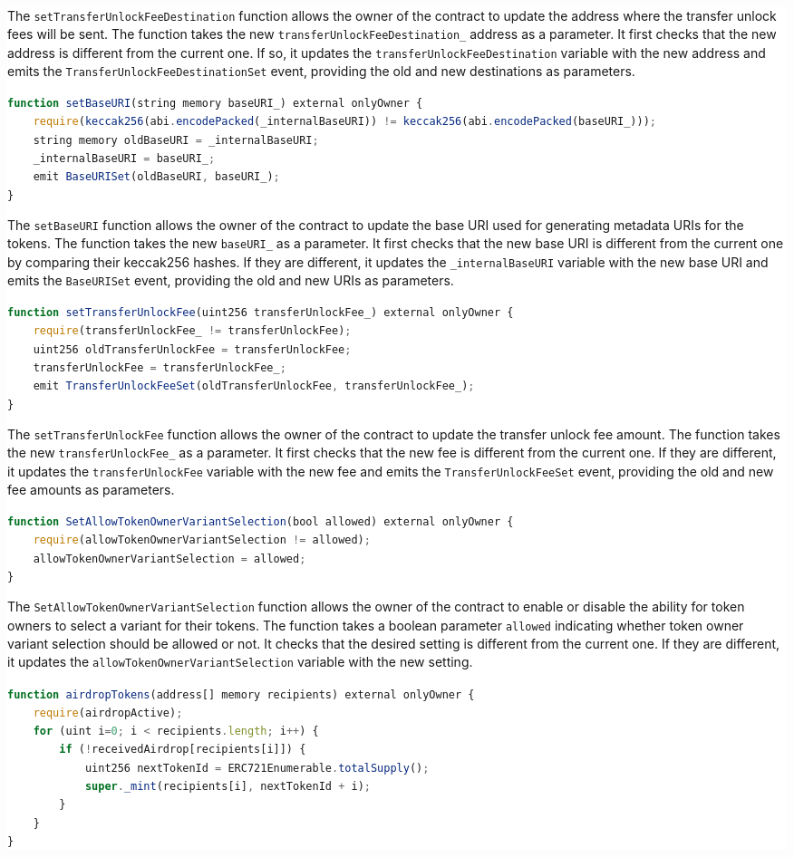 The `setTransferUnlockFeeDestination` function allows the owner of the contract to update the address where the transfer unlock fees will be sent. The function takes the new `transferUnlockFeeDestination_` address as a parameter. It first checks that the new address is different from the current one. If so, it updates the `transferUnlockFeeDestination` variable with the new address and emits the `TransferUnlockFeeDestinationSet` event, providing the old and new destinations as parameters.

```js
function setBaseURI(string memory baseURI_) external onlyOwner {
    require(keccak256(abi.encodePacked(_internalBaseURI)) != keccak256(abi.encodePacked(baseURI_)));
    string memory oldBaseURI = _internalBaseURI;
    _internalBaseURI = baseURI_;
    emit BaseURISet(oldBaseURI, baseURI_);
}
```

The `setBaseURI` function allows the owner of the contract to update the base URI used for generating metadata URIs for the tokens. The function takes the new `baseURI_` as a parameter. It first checks that the new base URI is different from the current one by comparing their keccak256 hashes. If they are different, it updates the `_internalBaseURI` variable with the new base URI and emits the `BaseURISet` event, providing the old and new URIs as parameters.

```js
function setTransferUnlockFee(uint256 transferUnlockFee_) external onlyOwner {
    require(transferUnlockFee_ != transferUnlockFee);
    uint256 oldTransferUnlockFee = transferUnlockFee;
    transferUnlockFee = transferUnlockFee_;
    emit TransferUnlockFeeSet(oldTransferUnlockFee, transferUnlockFee_);
}
```

The `setTransferUnlockFee` function allows the owner of the contract to update the transfer unlock fee amount. The function takes the new `transferUnlockFee_` as a parameter. It first checks that the new fee is different from the current one. If they are different, it updates the `transferUnlockFee` variable with the new fee and emits the `TransferUnlockFeeSet` event, providing the old and new fee amounts as parameters.

```js
function SetAllowTokenOwnerVariantSelection(bool allowed) external onlyOwner {
    require(allowTokenOwnerVariantSelection != allowed);
    allowTokenOwnerVariantSelection = allowed;
}
```

The `SetAllowTokenOwnerVariantSelection` function allows the owner of the contract to enable or disable the ability for token owners to select a variant for their tokens. The function takes a boolean parameter `allowed` indicating whether token owner variant selection should be allowed or not. It checks that the desired setting is different from the current one. If they are different, it updates the `allowTokenOwnerVariantSelection` variable with the new setting.

```js
function airdropTokens(address[] memory recipients) external onlyOwner {
    require(airdropActive);
    for (uint i=0; i < recipients.length; i++) {
        if (!receivedAirdrop[recipients[i]]) {
            uint256 nextTokenId = ERC721Enumerable.totalSupply();
            super._mint(recipients[i], nextTokenId + i);
        }
    }
}
```
